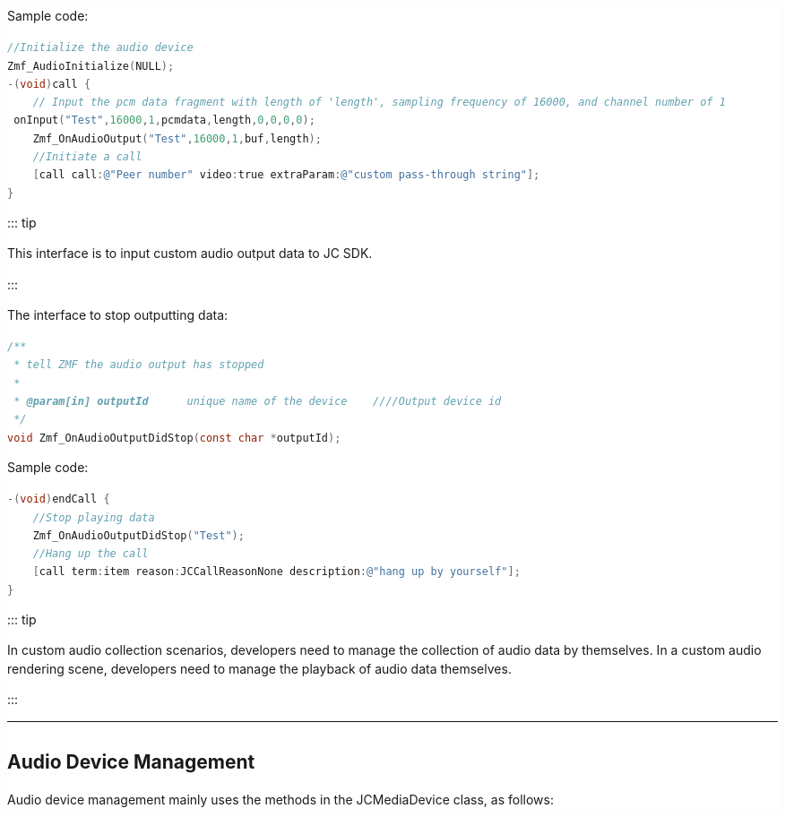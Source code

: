 Sample code:

``````objectivec
//Initialize the audio device
Zmf_AudioInitialize(NULL);
-(void)call {
    // Input the pcm data fragment with length of 'length', sampling frequency of 16000, and channel number of 1
 onInput("Test",16000,1,pcmdata,length,0,0,0,0);
    Zmf_OnAudioOutput("Test",16000,1,buf,length);
    //Initiate a call
    [call call:@"Peer number" video:true extraParam:@"custom pass-through string"];
}
``````

::: tip

This interface is to input custom audio output data to JC SDK.

:::

The interface to stop outputting data:

``````objectivec
/**
 * tell ZMF the audio output has stopped
 *
 * @param[in] outputId      unique name of the device    ////Output device id
 */
void Zmf_OnAudioOutputDidStop(const char *outputId);
``````

Sample code:

``````objectivec
-(void)endCall {
    //Stop playing data
    Zmf_OnAudioOutputDidStop("Test");
    //Hang up the call
    [call term:item reason:JCCallReasonNone description:@"hang up by yourself"];
}
``````

::: tip

In custom audio collection scenarios, developers need to manage the
collection of audio data by themselves. In a custom audio rendering
scene, developers need to manage the playback of audio data themselves.

:::

-----

## Audio Device Management

Audio device management mainly uses the methods in the JCMediaDevice
class, as follows:
